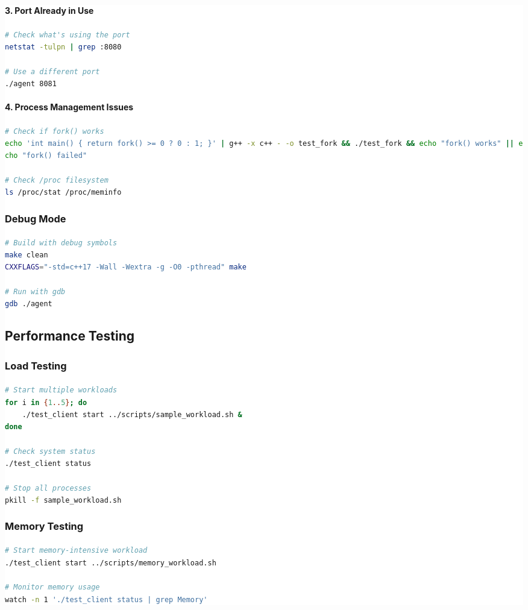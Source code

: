 #### 3. Port Already in Use
```bash
# Check what's using the port
netstat -tulpn | grep :8080

# Use a different port
./agent 8081
```

#### 4. Process Management Issues
```bash
# Check if fork() works
echo 'int main() { return fork() >= 0 ? 0 : 1; }' | g++ -x c++ - -o test_fork && ./test_fork && echo "fork() works" || echo "fork() failed"

# Check /proc filesystem
ls /proc/stat /proc/meminfo
```

### Debug Mode
```bash
# Build with debug symbols
make clean
CXXFLAGS="-std=c++17 -Wall -Wextra -g -O0 -pthread" make

# Run with gdb
gdb ./agent
```

## Performance Testing

### Load Testing
```bash
# Start multiple workloads
for i in {1..5}; do
    ./test_client start ../scripts/sample_workload.sh &
done

# Check system status
./test_client status

# Stop all processes
pkill -f sample_workload.sh
```

### Memory Testing
```bash
# Start memory-intensive workload
./test_client start ../scripts/memory_workload.sh

# Monitor memory usage
watch -n 1 './test_client status | grep Memory'
```
